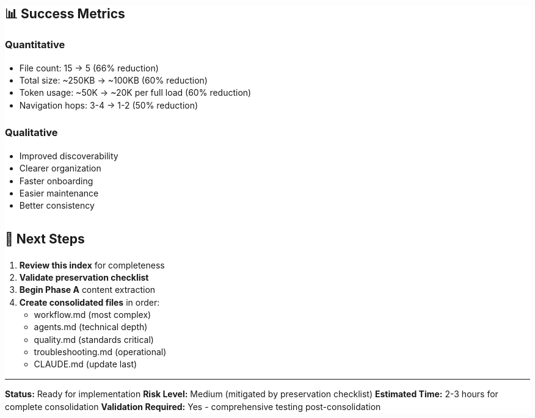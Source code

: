 ## 📊 Success Metrics

### Quantitative
- File count: 15 → 5 (66% reduction)
- Total size: ~250KB → ~100KB (60% reduction)
- Token usage: ~50K → ~20K per full load (60% reduction)
- Navigation hops: 3-4 → 1-2 (50% reduction)

### Qualitative
- Improved discoverability
- Clearer organization
- Faster onboarding
- Easier maintenance
- Better consistency

## 🎯 Next Steps

1. **Review this index** for completeness
2. **Validate preservation checklist** 
3. **Begin Phase A** content extraction
4. **Create consolidated files** in order:
   - workflow.md (most complex)
   - agents.md (technical depth)
   - quality.md (standards critical)
   - troubleshooting.md (operational)
   - CLAUDE.md (update last)

---

**Status:** Ready for implementation
**Risk Level:** Medium (mitigated by preservation checklist)
**Estimated Time:** 2-3 hours for complete consolidation
**Validation Required:** Yes - comprehensive testing post-consolidation